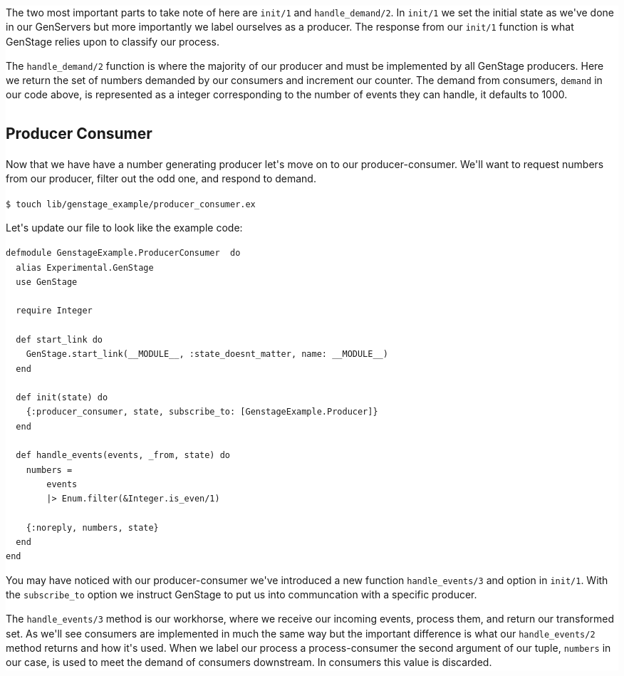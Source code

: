 The two most important parts to take note of here are `init/1` and `handle_demand/2`.  In `init/1` we set the initial state as we've done in our GenServers but more importantly we label ourselves as a producer.  The response from our `init/1` function is what GenStage relies upon to classify our process.

The `handle_demand/2` function is where the majority of our producer and must be implemented by all GenStage producers.  Here we return the set of numbers demanded by our consumers and increment our counter.  The demand from consumers, `demand` in our code above, is represented as a integer corresponding to the number of events they can handle, it defaults to 1000.

## Producer Consumer

Now that we have have a number generating producer let's move on to our producer-consumer.  We'll want to request numbers from our producer, filter out the odd one, and respond to demand.

```shell
$ touch lib/genstage_example/producer_consumer.ex
```

Let's update our file to look like the example code:

```
defmodule GenstageExample.ProducerConsumer  do
  alias Experimental.GenStage
  use GenStage

  require Integer

  def start_link do
    GenStage.start_link(__MODULE__, :state_doesnt_matter, name: __MODULE__)
  end

  def init(state) do
    {:producer_consumer, state, subscribe_to: [GenstageExample.Producer]}
  end

  def handle_events(events, _from, state) do
    numbers =
    	events
    	|> Enum.filter(&Integer.is_even/1)

    {:noreply, numbers, state}
  end
end
```

You may have noticed with our producer-consumer we've introduced a new function `handle_events/3` and option in `init/1`.  With the `subscribe_to` option we instruct GenStage to put us into communcation with a specific producer.

The `handle_events/3` method is our workhorse, where we receive our incoming events, process them, and return our transformed set.  As we'll see consumers are implemented in much the same way but the important difference is what our `handle_events/2` method returns and how it's used.   When we label our process a process-consumer the second argument of our tuple, `numbers` in our case, is used to meet the demand of consumers downstream.  In consumers this value is discarded.
